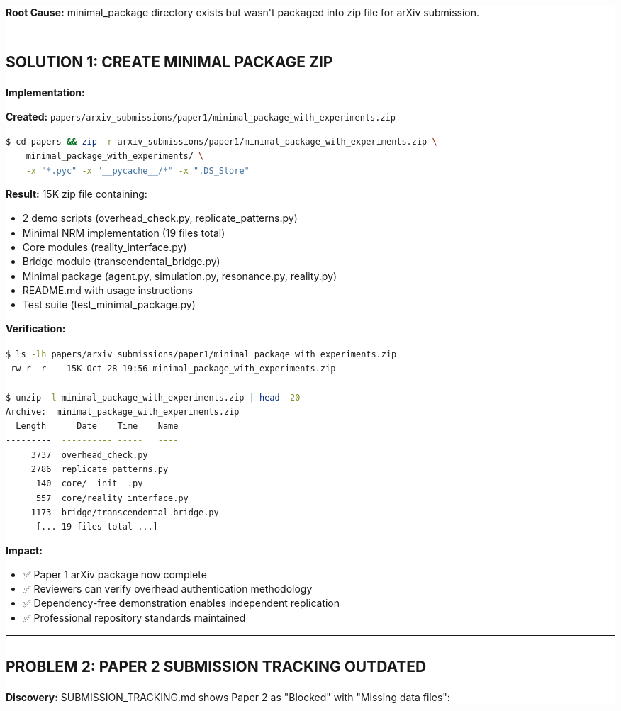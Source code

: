 **Root Cause:**
minimal_package directory exists but wasn't packaged into zip file for arXiv submission.

---

## SOLUTION 1: CREATE MINIMAL PACKAGE ZIP

**Implementation:**

**Created:** `papers/arxiv_submissions/paper1/minimal_package_with_experiments.zip`

```bash
$ cd papers && zip -r arxiv_submissions/paper1/minimal_package_with_experiments.zip \
    minimal_package_with_experiments/ \
    -x "*.pyc" -x "__pycache__/*" -x ".DS_Store"
```

**Result:** 15K zip file containing:
- 2 demo scripts (overhead_check.py, replicate_patterns.py)
- Minimal NRM implementation (19 files total)
- Core modules (reality_interface.py)
- Bridge module (transcendental_bridge.py)
- Minimal package (agent.py, simulation.py, resonance.py, reality.py)
- README.md with usage instructions
- Test suite (test_minimal_package.py)

**Verification:**
```bash
$ ls -lh papers/arxiv_submissions/paper1/minimal_package_with_experiments.zip
-rw-r--r--  15K Oct 28 19:56 minimal_package_with_experiments.zip

$ unzip -l minimal_package_with_experiments.zip | head -20
Archive:  minimal_package_with_experiments.zip
  Length      Date    Time    Name
---------  ---------- -----   ----
     3737  overhead_check.py
     2786  replicate_patterns.py
      140  core/__init__.py
      557  core/reality_interface.py
     1173  bridge/transcendental_bridge.py
      [... 19 files total ...]
```

**Impact:**
- ✅ Paper 1 arXiv package now complete
- ✅ Reviewers can verify overhead authentication methodology
- ✅ Dependency-free demonstration enables independent replication
- ✅ Professional repository standards maintained

---

## PROBLEM 2: PAPER 2 SUBMISSION TRACKING OUTDATED

**Discovery:**
SUBMISSION_TRACKING.md shows Paper 2 as "Blocked" with "Missing data files":
